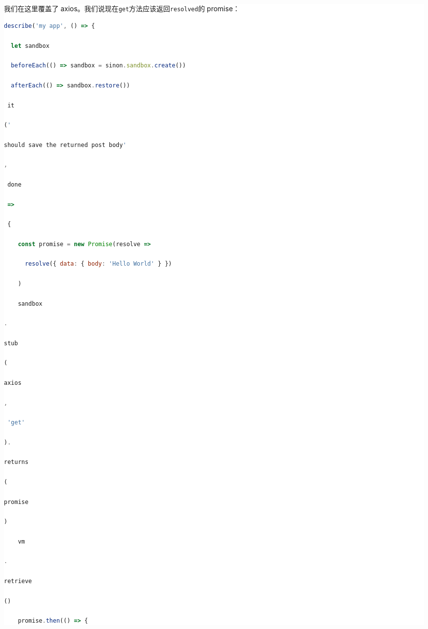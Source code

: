 我们在这里覆盖了 axios。我们说现在`get`方法应该返回`resolved`的 promise：

```js
describe('my app', () => {

  let sandbox

  beforeEach(() => sandbox = sinon.sandbox.create())

  afterEach(() => sandbox.restore())

 it

('

should save the returned post body'

,

 done

 =>

 {

    const promise = new Promise(resolve => 

      resolve({ data: { body: 'Hello World' } })

    )

    sandbox

.

stub

(

axios

,

 'get'

).

returns

(

promise

)

    vm

.

retrieve

()

    promise.then(() => {
```